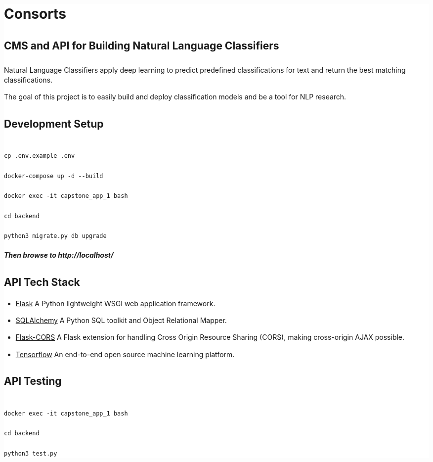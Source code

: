 # Consorts

## CMS and API for Building Natural Language Classifiers

###
Natural Language Classifiers apply deep learning to predict predefined classifications for text and return the best matching classifications.

The goal of this project is to easily build and deploy classification models and be a tool for NLP research.


## Development Setup
```

cp .env.example .env   
  
docker-compose up -d --build  
  
docker exec -it capstone_app_1 bash

cd backend

python3 migrate.py db upgrade

```

##### Then browse to http://localhost/


## API Tech Stack

- [Flask](http://flask.pocoo.org/) A Python lightweight WSGI web application framework.

- [SQLAlchemy](https://www.sqlalchemy.org/) A Python SQL toolkit and Object Relational Mapper. 

- [Flask-CORS](https://flask-cors.readthedocs.io/en/latest/#) A Flask extension for handling Cross Origin Resource Sharing (CORS), making cross-origin AJAX possible.

- [Tensorflow](https://www.tensorflow.org/) An end-to-end open source machine learning platform. 


## API Testing

```

docker exec -it capstone_app_1 bash

cd backend

python3 test.py

```
